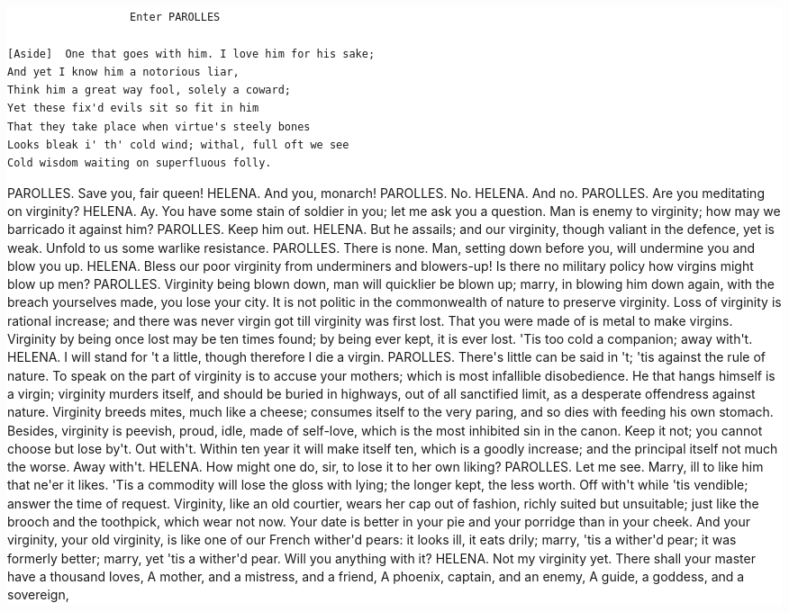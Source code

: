                        Enter PAROLLES

    [Aside]  One that goes with him. I love him for his sake;
    And yet I know him a notorious liar,
    Think him a great way fool, solely a coward;
    Yet these fix'd evils sit so fit in him
    That they take place when virtue's steely bones
    Looks bleak i' th' cold wind; withal, full oft we see
    Cold wisdom waiting on superfluous folly.
  PAROLLES. Save you, fair queen!
  HELENA. And you, monarch!
  PAROLLES. No.
  HELENA. And no.
  PAROLLES. Are you meditating on virginity?
  HELENA. Ay. You have some stain of soldier in you; let me ask you a
    question. Man is enemy to virginity; how may we barricado it
    against him?
  PAROLLES. Keep him out.
  HELENA. But he assails; and our virginity, though valiant in the
    defence, yet is weak. Unfold to us some warlike resistance.
  PAROLLES. There is none. Man, setting down before you, will
    undermine you and blow you up.
  HELENA. Bless our poor virginity from underminers and blowers-up!
    Is there no military policy how virgins might blow up men?
  PAROLLES. Virginity being blown down, man will quicklier be blown
    up; marry, in blowing him down again, with the breach yourselves
     made, you lose your city. It is not politic in the commonwealth
    of nature to preserve virginity. Loss of virginity is rational
    increase; and there was never virgin got till virginity was first
    lost. That you were made of is metal to make virgins. Virginity
    by being once lost may be ten times found; by being ever kept, it
    is ever lost. 'Tis too cold a companion; away with't.
  HELENA. I will stand for 't a little, though therefore I die a
    virgin.
  PAROLLES. There's little can be said in 't; 'tis against the rule
    of nature. To speak on the part of virginity is to accuse your
    mothers; which is most infallible disobedience. He that hangs
    himself is a virgin; virginity murders itself, and should be
    buried in highways, out of all sanctified limit, as a desperate
    offendress against nature. Virginity breeds mites, much like a
    cheese; consumes itself to the very paring, and so dies with
    feeding his own stomach. Besides, virginity is peevish, proud,
    idle, made of self-love, which is the most inhibited sin in the
    canon. Keep it not; you cannot choose but lose by't. Out with't.
    Within ten year it will make itself ten, which is a goodly
    increase; and the principal itself not much the worse. Away
    with't.
  HELENA. How might one do, sir, to lose it to her own liking?
  PAROLLES. Let me see. Marry, ill to like him that ne'er it likes.
    'Tis a commodity will lose the gloss with lying; the longer kept,
    the less worth. Off with't while 'tis vendible; answer the time
    of request. Virginity, like an old courtier, wears her cap out of
    fashion, richly suited but unsuitable; just like the brooch and
    the toothpick, which wear not now. Your date is better in your
    pie and your porridge than in your cheek. And your virginity,
    your old virginity, is like one of our French wither'd pears: it
    looks ill, it eats drily; marry, 'tis a wither'd pear; it was
    formerly better; marry, yet 'tis a wither'd pear. Will you
    anything with it?
  HELENA. Not my virginity yet.
    There shall your master have a thousand loves,
    A mother, and a mistress, and a friend,
    A phoenix, captain, and an enemy,
    A guide, a goddess, and a sovereign,